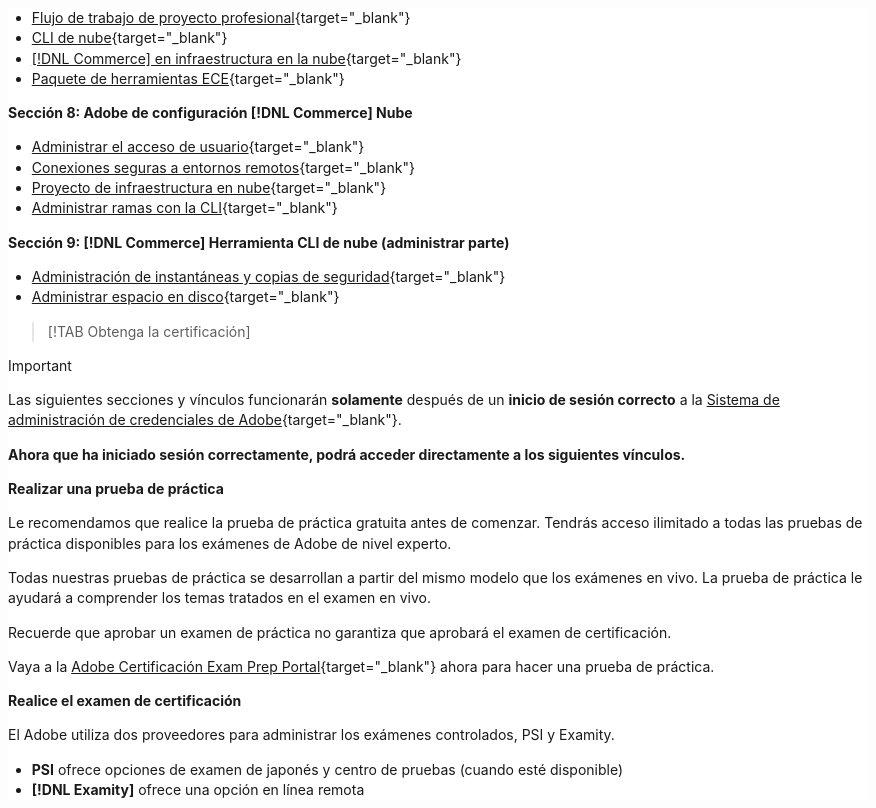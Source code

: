 * [Flujo de trabajo de proyecto profesional](https://devdocs.magento.com/cloud/architecture/pro-develop-deploy-workflow.html){target="_blank"}
* [CLI de nube](https://devdocs.magento.com/cloud/reference/cli-ref-topic.html){target="_blank"}
* [[!DNL Commerce] en infraestructura en la nube](https://experienceleague.adobe.com/docs/commerce-cloud-service/user-guide/overview.html?lang=en){target="_blank"}
* [Paquete de herramientas ECE](https://devdocs.magento.com/cloud/reference/ece-tools-reference.html){target="_blank"}


**Sección 8: Adobe de configuración [!DNL Commerce] Nube**

* [Administrar el acceso de usuario](https://devdocs.magento.com/cloud/project/user-admin.html#cloud-user-webinterface){target="_blank"}
* [Conexiones seguras a entornos remotos](https://devdocs.magento.com/cloud/before/before-workspace-ssh.html#add-key-web){target="_blank"}
* [Proyecto de infraestructura en nube](https://devdocs.magento.com/cloud/setup/first-time-setup-import-prepare.html#add-authentication-keys){target="_blank"}
* [Administrar ramas con la CLI](https://devdocs.magento.com/cloud/project/project-webint-branch.html){target="_blank"}


**Sección 9: [!DNL Commerce] Herramienta CLI de nube (administrar parte)**

* [Administración de instantáneas y copias de seguridad](https://devdocs.magento.com/cloud/project/project-webint-snap.html){target="_blank"}
* [Administrar espacio en disco](https://devdocs.magento.com/cloud/project/manage-disk-space.html){target="_blank"}


>[!TAB Obtenga la certificación]

>[!IMPORTANT]
>
>Las siguientes secciones y vínculos funcionarán **solamente**  después de un **inicio de sesión correcto** a la [Sistema de administración de credenciales de Adobe](http://www.certmetrics.com/adobe){target="_blank"}.

**Ahora que ha iniciado sesión correctamente, podrá acceder directamente a los siguientes vínculos.**

**Realizar una prueba de práctica**

Le recomendamos que realice la prueba de práctica gratuita antes de comenzar. Tendrás acceso ilimitado a todas las pruebas de práctica disponibles para los exámenes de Adobe de nivel experto.

Todas nuestras pruebas de práctica se desarrollan a partir del mismo modelo que los exámenes en vivo. La prueba de práctica le ayudará a comprender los temas tratados en el examen en vivo.

Recuerde que aprobar un examen de práctica no garantiza que aprobará el examen de certificación.

Vaya a la [Adobe Certificación Exam Prep Portal](https://www.certmetrics.com/adobe/candidate/gmetrix_sso.aspx){target="_blank"} ahora para hacer una prueba de práctica.

**Realice el examen de certificación**

El Adobe utiliza dos proveedores para administrar los exámenes controlados, PSI y Examity.

* **PSI** ofrece opciones de examen de japonés y centro de pruebas (cuando esté disponible)
* **[!DNL Examity]** ofrece una opción en línea remota
